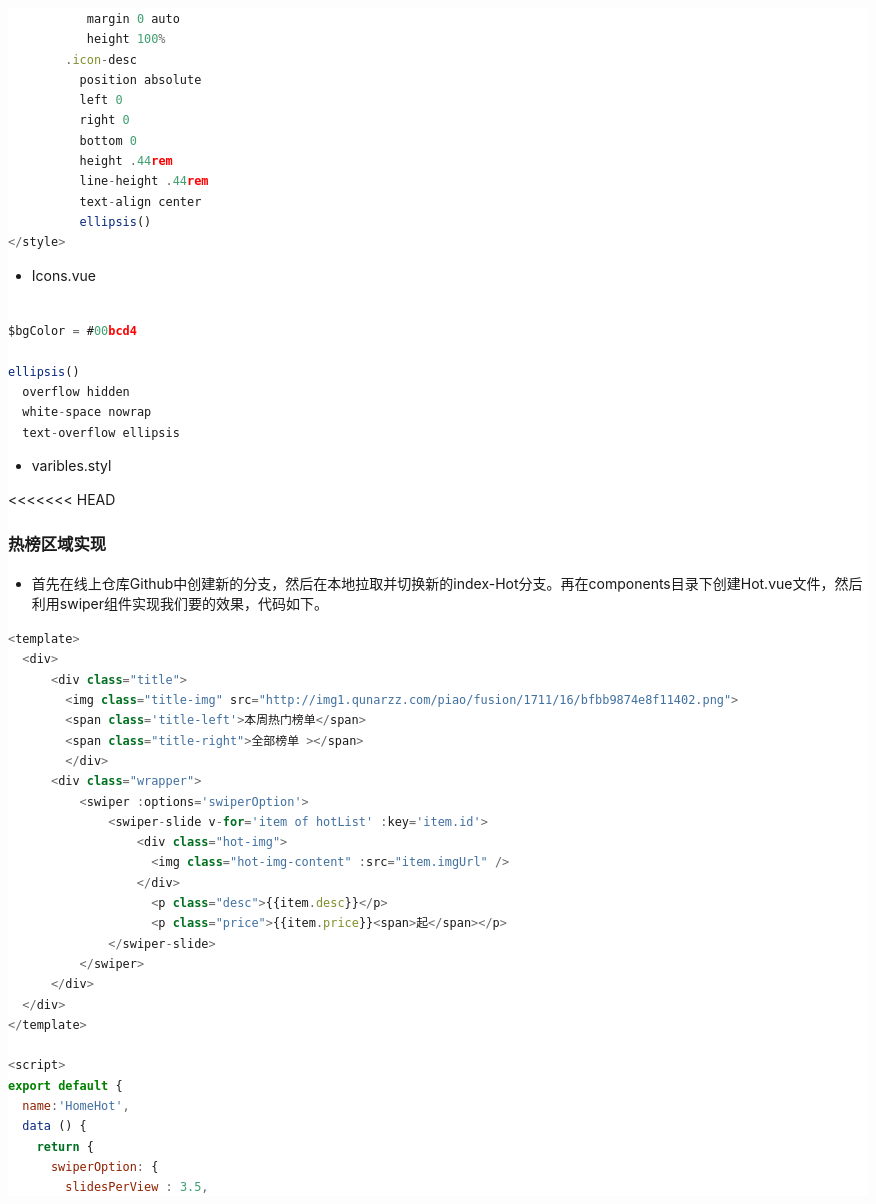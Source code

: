 ``` javascript
           margin 0 auto
           height 100%
        .icon-desc
          position absolute
          left 0
          right 0
          bottom 0
          height .44rem
          line-height .44rem
          text-align center
          ellipsis()
</style>

```

* Icons.vue

``` javascript

$bgColor = #00bcd4

ellipsis()
  overflow hidden
  white-space nowrap
  text-overflow ellipsis

```

* varibles.styl

<<<<<<< HEAD
### 热榜区域实现

* 首先在线上仓库Github中创建新的分支，然后在本地拉取并切换新的index-Hot分支。再在components目录下创建Hot.vue文件，然后利用swiper组件实现我们要的效果，代码如下。

``` javascript
<template>
  <div>
      <div class="title">
        <img class="title-img" src="http://img1.qunarzz.com/piao/fusion/1711/16/bfbb9874e8f11402.png">
        <span class='title-left'>本周热门榜单</span>
        <span class="title-right">全部榜单 ></span>
        </div>
      <div class="wrapper">
          <swiper :options='swiperOption'>
              <swiper-slide v-for='item of hotList' :key='item.id'>
                  <div class="hot-img">
                    <img class="hot-img-content" :src="item.imgUrl" />
                  </div>  
                    <p class="desc">{{item.desc}}</p>
                    <p class="price">{{item.price}}<span>起</span></p>
              </swiper-slide>
          </swiper>
      </div>
  </div>
</template>

<script>
export default {
  name:'HomeHot',
  data () {
    return {
      swiperOption: {
        slidesPerView : 3.5,
```